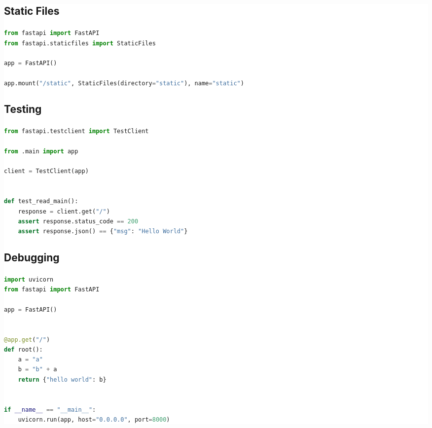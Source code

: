


## Static Files



```python
from fastapi import FastAPI
from fastapi.staticfiles import StaticFiles

app = FastAPI()

app.mount("/static", StaticFiles(directory="static"), name="static")
```



## Testing

```python
from fastapi.testclient import TestClient

from .main import app

client = TestClient(app)


def test_read_main():
    response = client.get("/")
    assert response.status_code == 200
    assert response.json() == {"msg": "Hello World"}
```


## Debugging


```python
import uvicorn
from fastapi import FastAPI

app = FastAPI()


@app.get("/")
def root():
    a = "a"
    b = "b" + a
    return {"hello world": b}


if __name__ == "__main__":
    uvicorn.run(app, host="0.0.0.0", port=8000)
```



